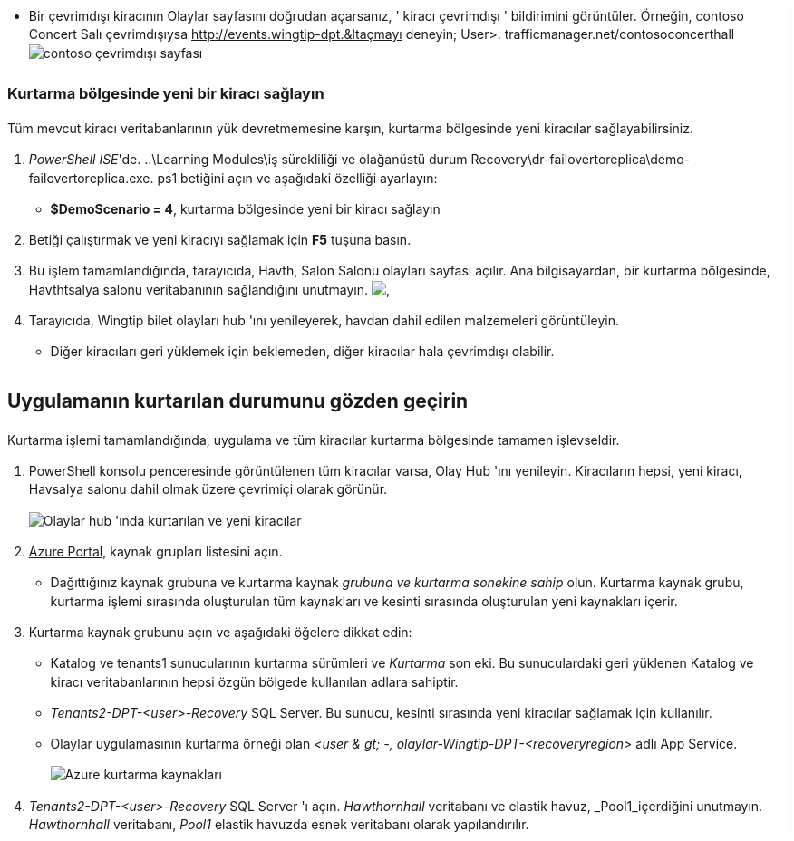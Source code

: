    * Bir çevrimdışı kiracının Olaylar sayfasını doğrudan açarsanız, ' kiracı çevrimdışı ' bildirimini görüntüler. Örneğin, contoso Concert Salı çevrimdışıysa http://events.wingtip-dpt.&ltaçmayı deneyin; User&gt;. trafficmanager.net/contosoconcerthall ![contoso çevrimdışı sayfası](media/saas-dbpertenant-dr-geo-replication/dr-in-progress-offline-contosoconcerthall.png) 

### <a name="provision-a-new-tenant-in-the-recovery-region"></a>Kurtarma bölgesinde yeni bir kiracı sağlayın
Tüm mevcut kiracı veritabanlarının yük devretmemesine karşın, kurtarma bölgesinde yeni kiracılar sağlayabilirsiniz.  

1. *PowerShell ISE*'de. ..\Learning Modules\iş sürekliliği ve olağanüstü durum Recovery\dr-failovertoreplica\demo-failovertoreplica.exe. ps1 betiğini açın ve aşağıdaki özelliği ayarlayın:
    * **$DemoScenario = 4**, kurtarma bölgesinde yeni bir kiracı sağlayın

2. Betiği çalıştırmak ve yeni kiracıyı sağlamak için **F5** tuşuna basın. 

3. Bu işlem tamamlandığında, tarayıcıda, Havth, Salon Salonu olayları sayfası açılır. Ana bilgisayardan, bir kurtarma bölgesinde, Havthtsalya salonu veritabanının sağlandığını unutmayın.
    ![,](media/saas-dbpertenant-dr-geo-replication/hawthornhallevents.png) 

4. Tarayıcıda, Wingtip bilet olayları hub 'ını yenileyerek, havdan dahil edilen malzemeleri görüntüleyin. 
    * Diğer kiracıları geri yüklemek için beklemeden, diğer kiracılar hala çevrimdışı olabilir.


## <a name="review-the-recovered-state-of-the-application"></a>Uygulamanın kurtarılan durumunu gözden geçirin

Kurtarma işlemi tamamlandığında, uygulama ve tüm kiracılar kurtarma bölgesinde tamamen işlevseldir. 

1. PowerShell konsolu penceresinde görüntülenen tüm kiracılar varsa, Olay Hub 'ını yenileyin.  Kiracıların hepsi, yeni kiracı, Havsalya salonu dahil olmak üzere çevrimiçi olarak görünür.

    ![Olaylar hub 'ında kurtarılan ve yeni kiracılar](media/saas-dbpertenant-dr-geo-replication/events-hub-with-hawthorn-hall.png)

2. [Azure Portal](https://portal.azure.com), kaynak grupları listesini açın.  
    * Dağıttığınız kaynak grubuna ve kurtarma kaynak _grubuna ve kurtarma sonekine sahip_ olun.  Kurtarma kaynak grubu, kurtarma işlemi sırasında oluşturulan tüm kaynakları ve kesinti sırasında oluşturulan yeni kaynakları içerir.  

3. Kurtarma kaynak grubunu açın ve aşağıdaki öğelere dikkat edin:
   * Katalog ve tenants1 sunucularının kurtarma sürümleri ve _Kurtarma_ son eki.  Bu sunuculardaki geri yüklenen Katalog ve kiracı veritabanlarının hepsi özgün bölgede kullanılan adlara sahiptir.

   * _Tenants2-DPT-&lt;user&gt;-Recovery_ SQL Server.  Bu sunucu, kesinti sırasında yeni kiracılar sağlamak için kullanılır.
   * Olaylar uygulamasının kurtarma örneği olan _&lt;user & gt; -, olaylar-Wingtip-DPT-&lt;recoveryregion&gt;_ adlı App Service. 

     ![Azure kurtarma kaynakları](media/saas-dbpertenant-dr-geo-replication/resources-in-recovery-region.png) 
    
4. _Tenants2-DPT-&lt;user&gt;-Recovery_ SQL Server 'ı açın.  _Hawthornhall_ veritabanı ve elastik havuz, _Pool1_içerdiğini unutmayın.  _Hawthornhall_ veritabanı, _Pool1_ elastik havuzda esnek veritabanı olarak yapılandırılır.
